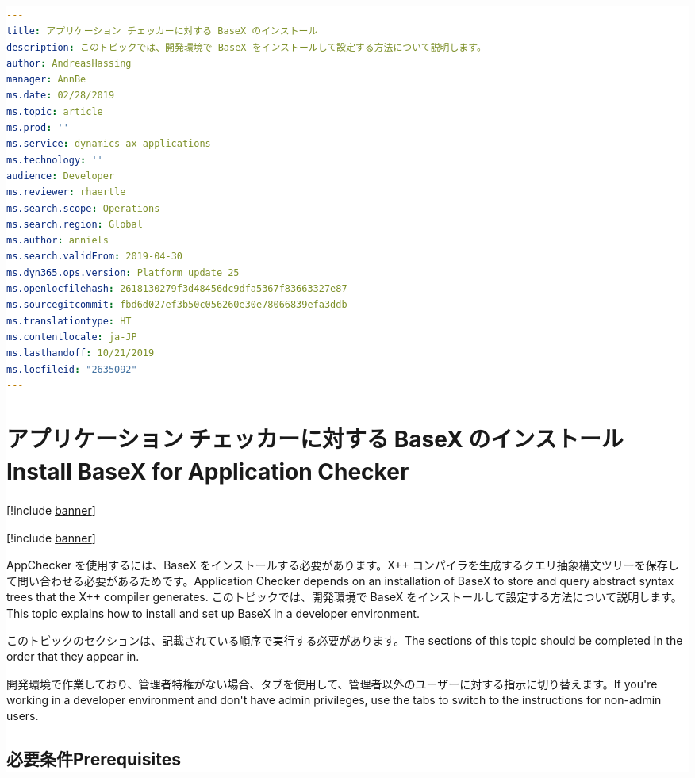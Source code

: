 ```yaml
---
title: アプリケーション チェッカーに対する BaseX のインストール
description: このトピックでは、開発環境で BaseX をインストールして設定する方法について説明します。
author: AndreasHassing
manager: AnnBe
ms.date: 02/28/2019
ms.topic: article
ms.prod: ''
ms.service: dynamics-ax-applications
ms.technology: ''
audience: Developer
ms.reviewer: rhaertle
ms.search.scope: Operations
ms.search.region: Global
ms.author: anniels
ms.search.validFrom: 2019-04-30
ms.dyn365.ops.version: Platform update 25
ms.openlocfilehash: 2618130279f3d48456dc9dfa5367f83663327e87
ms.sourcegitcommit: fbd6d027ef3b50c056260e30e78066839efa3ddb
ms.translationtype: HT
ms.contentlocale: ja-JP
ms.lasthandoff: 10/21/2019
ms.locfileid: "2635092"
---
```

# <a name="install-basex-for-application-checker"></a><span data-ttu-id="50d37-103">アプリケーション チェッカーに対する BaseX のインストール</span><span class="sxs-lookup"><span data-stu-id="50d37-103">Install BaseX for Application Checker</span></span>

[!include [banner](../includes/banner.md)]

[!include [banner](../includes/preview-banner.md)]

<span data-ttu-id="50d37-104">AppChecker を使用するには、BaseX をインストールする必要があります。X++ コンパイラを生成するクエリ抽象構文ツリーを保存して問い合わせる必要があるためです。</span><span class="sxs-lookup"><span data-stu-id="50d37-104">Application Checker depends on an installation of BaseX to store and query abstract syntax trees that the X++ compiler generates.</span></span> <span data-ttu-id="50d37-105">このトピックでは、開発環境で BaseX をインストールして設定する方法について説明します。</span><span class="sxs-lookup"><span data-stu-id="50d37-105">This topic explains how to install and set up BaseX in a developer environment.</span></span>

<span data-ttu-id="50d37-106">このトピックのセクションは、記載されている順序で実行する必要があります。</span><span class="sxs-lookup"><span data-stu-id="50d37-106">The sections of this topic should be completed in the order that they appear in.</span></span>

<span data-ttu-id="50d37-107">開発環境で作業しており、管理者特権がない場合、タブを使用して、管理者以外のユーザーに対する指示に切り替えます。</span><span class="sxs-lookup"><span data-stu-id="50d37-107">If you're working in a developer environment and don't have admin privileges, use the tabs to switch to the instructions for non-admin users.</span></span>

## <a name="prerequisites"></a><span data-ttu-id="50d37-108">必要条件</span><span class="sxs-lookup"><span data-stu-id="50d37-108">Prerequisites</span></span>

